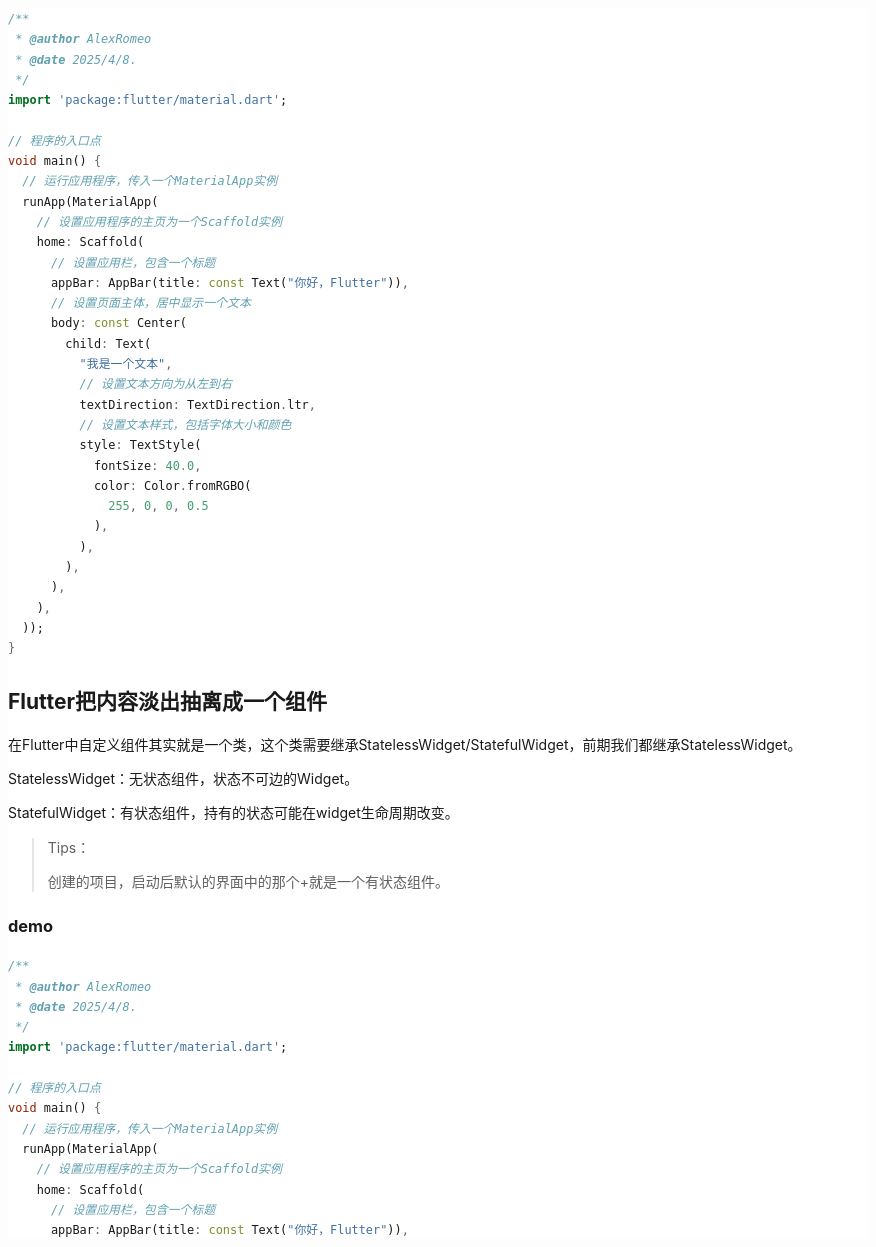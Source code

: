```dart
/**
 * @author AlexRomeo
 * @date 2025/4/8.
 */
import 'package:flutter/material.dart';

// 程序的入口点
void main() {
  // 运行应用程序，传入一个MaterialApp实例
  runApp(MaterialApp(
    // 设置应用程序的主页为一个Scaffold实例
    home: Scaffold(
      // 设置应用栏，包含一个标题
      appBar: AppBar(title: const Text("你好，Flutter")),
      // 设置页面主体，居中显示一个文本
      body: const Center(
        child: Text(
          "我是一个文本",
          // 设置文本方向为从左到右
          textDirection: TextDirection.ltr,
          // 设置文本样式，包括字体大小和颜色
          style: TextStyle(
            fontSize: 40.0,
            color: Color.fromRGBO(
              255, 0, 0, 0.5
            ),
          ),
        ),
      ),
    ),
  ));
}
```



## Flutter把内容淡出抽离成一个组件

在Flutter中自定义组件其实就是一个类，这个类需要继承StatelessWidget/StatefulWidget，前期我们都继承StatelessWidget。

StatelessWidget：无状态组件，状态不可边的Widget。

StatefulWidget：有状态组件，持有的状态可能在widget生命周期改变。

> Tips：
>
> 创建的项目，启动后默认的界面中的那个+就是一个有状态组件。

### demo

```dart
/**
 * @author AlexRomeo
 * @date 2025/4/8.
 */
import 'package:flutter/material.dart';

// 程序的入口点
void main() {
  // 运行应用程序，传入一个MaterialApp实例
  runApp(MaterialApp(
    // 设置应用程序的主页为一个Scaffold实例
    home: Scaffold(
      // 设置应用栏，包含一个标题
      appBar: AppBar(title: const Text("你好，Flutter")),
```